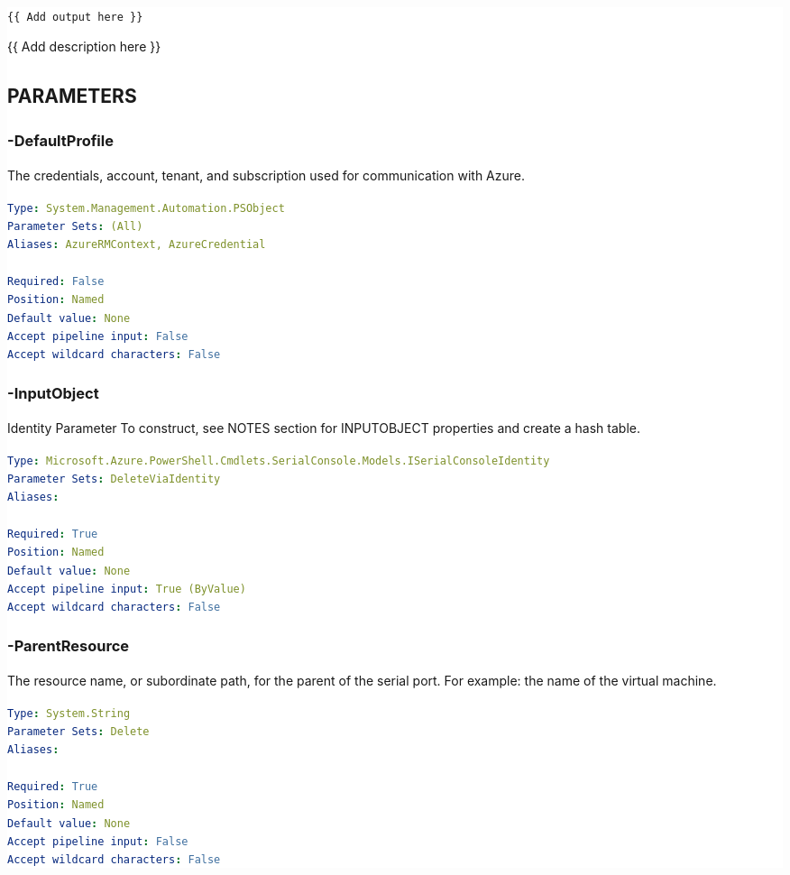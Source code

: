 ```output
{{ Add output here }}
```

{{ Add description here }}

## PARAMETERS

### -DefaultProfile
The credentials, account, tenant, and subscription used for communication with Azure.

```yaml
Type: System.Management.Automation.PSObject
Parameter Sets: (All)
Aliases: AzureRMContext, AzureCredential

Required: False
Position: Named
Default value: None
Accept pipeline input: False
Accept wildcard characters: False
```

### -InputObject
Identity Parameter
To construct, see NOTES section for INPUTOBJECT properties and create a hash table.

```yaml
Type: Microsoft.Azure.PowerShell.Cmdlets.SerialConsole.Models.ISerialConsoleIdentity
Parameter Sets: DeleteViaIdentity
Aliases:

Required: True
Position: Named
Default value: None
Accept pipeline input: True (ByValue)
Accept wildcard characters: False
```

### -ParentResource
The resource name, or subordinate path, for the parent of the serial port.
For example: the name of the virtual machine.

```yaml
Type: System.String
Parameter Sets: Delete
Aliases:

Required: True
Position: Named
Default value: None
Accept pipeline input: False
Accept wildcard characters: False
```
